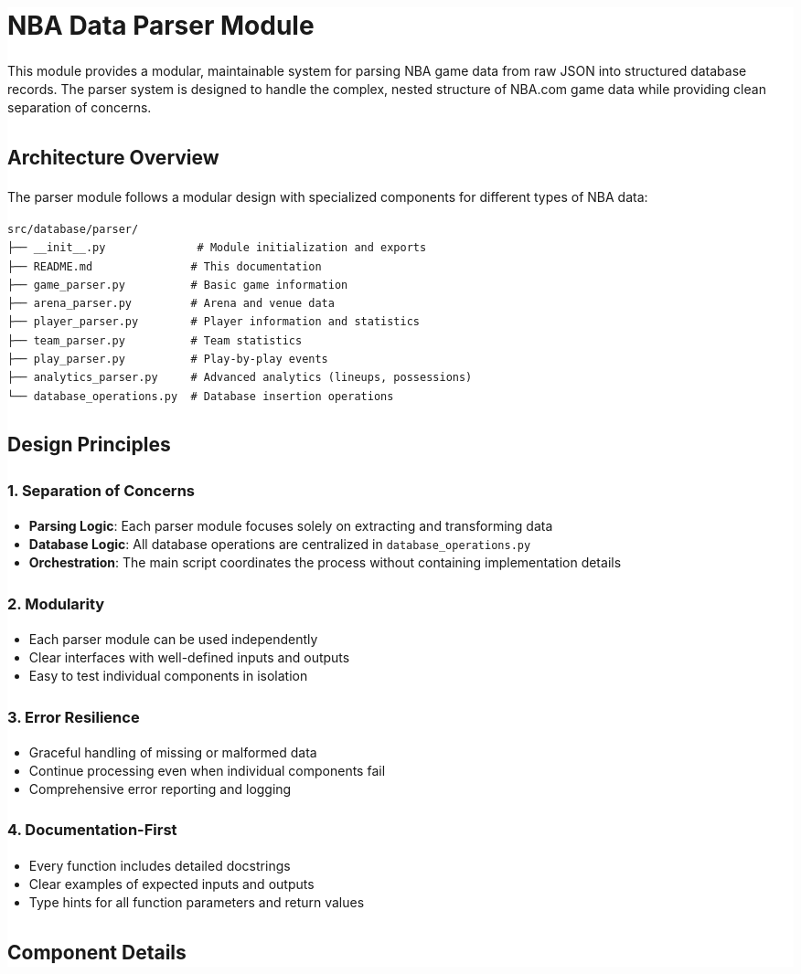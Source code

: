 # NBA Data Parser Module

This module provides a modular, maintainable system for parsing NBA game data from raw JSON into structured database records. The parser system is designed to handle the complex, nested structure of NBA.com game data while providing clean separation of concerns.

## Architecture Overview

The parser module follows a modular design with specialized components for different types of NBA data:

```
src/database/parser/
├── __init__.py              # Module initialization and exports
├── README.md               # This documentation
├── game_parser.py          # Basic game information
├── arena_parser.py         # Arena and venue data
├── player_parser.py        # Player information and statistics
├── team_parser.py          # Team statistics
├── play_parser.py          # Play-by-play events
├── analytics_parser.py     # Advanced analytics (lineups, possessions)
└── database_operations.py  # Database insertion operations
```

## Design Principles

### 1. Separation of Concerns
- **Parsing Logic**: Each parser module focuses solely on extracting and transforming data
- **Database Logic**: All database operations are centralized in `database_operations.py`
- **Orchestration**: The main script coordinates the process without containing implementation details

### 2. Modularity
- Each parser module can be used independently
- Clear interfaces with well-defined inputs and outputs
- Easy to test individual components in isolation

### 3. Error Resilience
- Graceful handling of missing or malformed data
- Continue processing even when individual components fail
- Comprehensive error reporting and logging

### 4. Documentation-First
- Every function includes detailed docstrings
- Clear examples of expected inputs and outputs
- Type hints for all function parameters and return values

## Component Details
